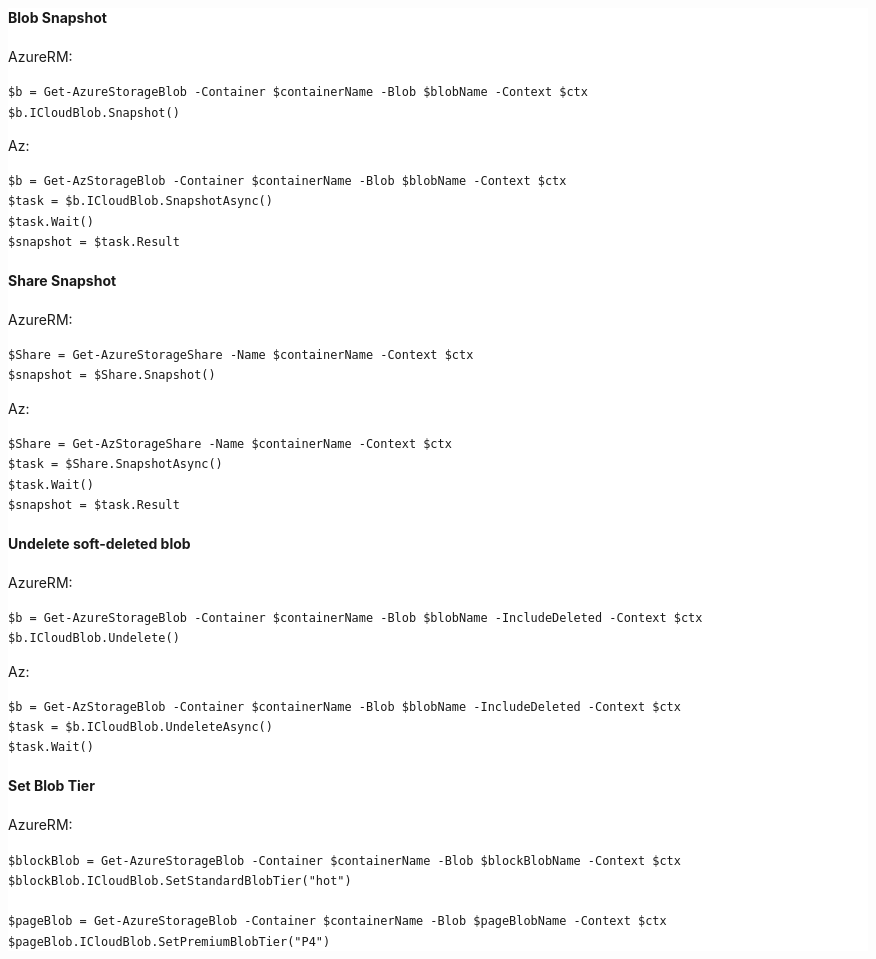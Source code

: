 #### Blob Snapshot

AzureRM:

```azurepowershell-interactive
$b = Get-AzureStorageBlob -Container $containerName -Blob $blobName -Context $ctx
$b.ICloudBlob.Snapshot()
```

Az:

```azurepowershell-interactive
$b = Get-AzStorageBlob -Container $containerName -Blob $blobName -Context $ctx
$task = $b.ICloudBlob.SnapshotAsync()
$task.Wait()
$snapshot = $task.Result
```

#### Share Snapshot

AzureRM:

```azurepowershell-interactive
$Share = Get-AzureStorageShare -Name $containerName -Context $ctx
$snapshot = $Share.Snapshot()
```

Az:

```azurepowershell-interactive
$Share = Get-AzStorageShare -Name $containerName -Context $ctx
$task = $Share.SnapshotAsync()
$task.Wait()
$snapshot = $task.Result
```

#### Undelete soft-deleted blob

AzureRM:

```azurepowershell-interactive
$b = Get-AzureStorageBlob -Container $containerName -Blob $blobName -IncludeDeleted -Context $ctx
$b.ICloudBlob.Undelete()
```

Az:

```azurepowershell-interactive
$b = Get-AzStorageBlob -Container $containerName -Blob $blobName -IncludeDeleted -Context $ctx
$task = $b.ICloudBlob.UndeleteAsync()
$task.Wait()
```

#### Set Blob Tier

AzureRM:

```azurepowershell-interactive
$blockBlob = Get-AzureStorageBlob -Container $containerName -Blob $blockBlobName -Context $ctx
$blockBlob.ICloudBlob.SetStandardBlobTier("hot")

$pageBlob = Get-AzureStorageBlob -Container $containerName -Blob $pageBlobName -Context $ctx
$pageBlob.ICloudBlob.SetPremiumBlobTier("P4")
```
